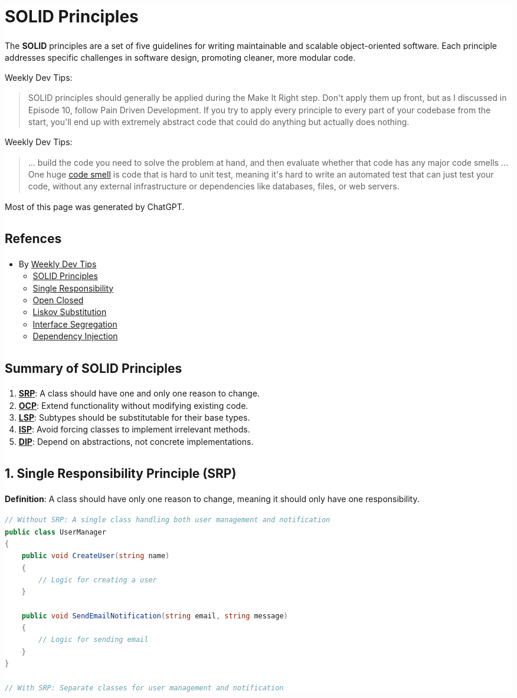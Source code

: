 # SOLID Principles #

The **SOLID** principles are a set of five guidelines for writing maintainable and scalable object-oriented software. Each principle addresses specific challenges in software design, promoting cleaner, more modular code.

Weekly Dev Tips:

> SOLID principles should generally be applied during the Make It Right step. Don't apply them up front, but as I discussed in Episode 10, follow Pain Driven Development. If you try to apply every principle to every part of your codebase from the start, you'll end up with extremely abstract code that could do anything but actually does nothing.

Weekly Dev Tips:

> ... build the code you need to solve the problem at hand, and then evaluate whether that code has any major code smells ... One huge [code smell](https://weeklydevtips.com/episodes/030) is code that is hard to unit test, meaning it's hard to write an automated test that can just test your code, without any external infrastructure or dependencies like databases, files, or web servers.

Most of this page was generated by ChatGPT.

## Refences ##

- By [Weekly Dev Tips](https://weeklydevtips.com)
  - [SOLID Principles](https://weeklydevtips.com/episodes/047)
  - [Single Responsibility](https://weeklydevtips.com/episodes/049)
  - [Open Closed](https://weeklydevtips.com/episodes/51)
  - [Liskov Substitution](https://weeklydevtips.com/episodes/53)
  - [Interface Segregation](https://weeklydevtips.com/episodes/53)
  - [Dependency Injection](https://weeklydevtips.com/episodes/dependency-inversion-principle)

## Summary of SOLID Principles ##

1. [**SRP**](#1-single-responsibility-principle-srp): A class should have one and only one reason to change.
2. [**OCP**](#2-openclosed-principle-ocp): Extend functionality without modifying existing code.
3. [**LSP**](#3-liskov-substitution-principle-lsp): Subtypes should be substitutable for their base types.
4. [**ISP**](#4-interface-segregation-principle-isp): Avoid forcing classes to implement irrelevant methods.
5. [**DIP**](#5-dependency-inversion-principle-dip): Depend on abstractions, not concrete implementations.

## 1. Single Responsibility Principle (SRP) ##

**Definition**: A class should have only one reason to change, meaning it should only have one responsibility.

```csharp
// Without SRP: A single class handling both user management and notification
public class UserManager
{
    public void CreateUser(string name)
    {
        // Logic for creating a user
    }

    public void SendEmailNotification(string email, string message)
    {
        // Logic for sending email
    }
}

// With SRP: Separate classes for user management and notification
```